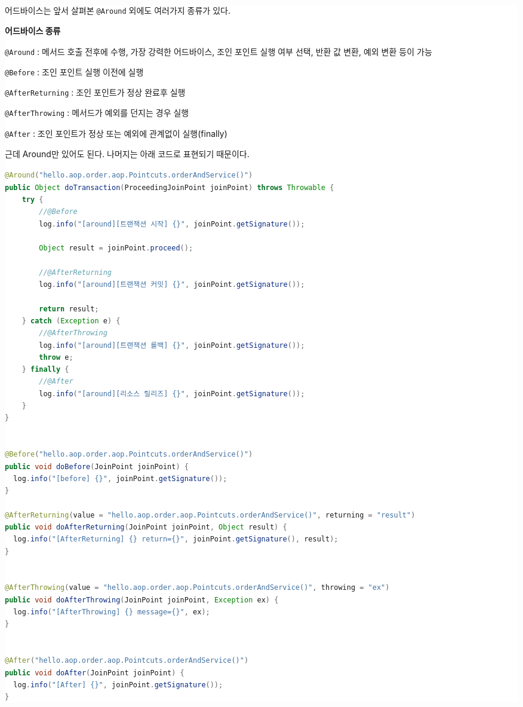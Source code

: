 어드바이스는 앞서 살펴본 `@Around` 외에도 여러가지 종류가 있다.

**어드바이스 종류**

`@Around` : 메서드 호출 전후에 수행, 가장 강력한 어드바이스, 조인 포인트 실행 여부 선택, 반환 값 변환, 예외 변환 등이 가능

`@Before` : 조인 포인트 실행 이전에 실행

`@AfterReturning` : 조인 포인트가 정상 완료후 실행 

`@AfterThrowing` : 메서드가 예외를 던지는 경우 실행

`@After` : 조인 포인트가 정상 또는 예외에 관계없이 실행(finally)

근데 Around만 있어도 된다. 나머지는 아래 코드로 표현되기 때문이다.

```java
@Around("hello.aop.order.aop.Pointcuts.orderAndService()")
public Object doTransaction(ProceedingJoinPoint joinPoint) throws Throwable {
    try {
        //@Before
        log.info("[around][트랜잭션 시작] {}", joinPoint.getSignature()); 
        
        Object result = joinPoint.proceed();
        
        //@AfterReturning
        log.info("[around][트랜잭션 커밋] {}", joinPoint.getSignature()); 
        
        return result;
    } catch (Exception e) {
        //@AfterThrowing
        log.info("[around][트랜잭션 롤백] {}", joinPoint.getSignature());
        throw e;
    } finally {
        //@After
        log.info("[around][리소스 릴리즈] {}", joinPoint.getSignature()); 
    }
}


@Before("hello.aop.order.aop.Pointcuts.orderAndService()")
public void doBefore(JoinPoint joinPoint) {
  log.info("[before] {}", joinPoint.getSignature());
}

@AfterReturning(value = "hello.aop.order.aop.Pointcuts.orderAndService()", returning = "result")
public void doAfterReturning(JoinPoint joinPoint, Object result) {
  log.info("[AfterReturning] {} return={}", joinPoint.getSignature(), result);
}


@AfterThrowing(value = "hello.aop.order.aop.Pointcuts.orderAndService()", throwing = "ex")
public void doAfterThrowing(JoinPoint joinPoint, Exception ex) {
  log.info("[AfterThrowing] {} message={}", ex);
}


@After("hello.aop.order.aop.Pointcuts.orderAndService()")
public void doAfter(JoinPoint joinPoint) {
  log.info("[After] {}", joinPoint.getSignature());
}
```
